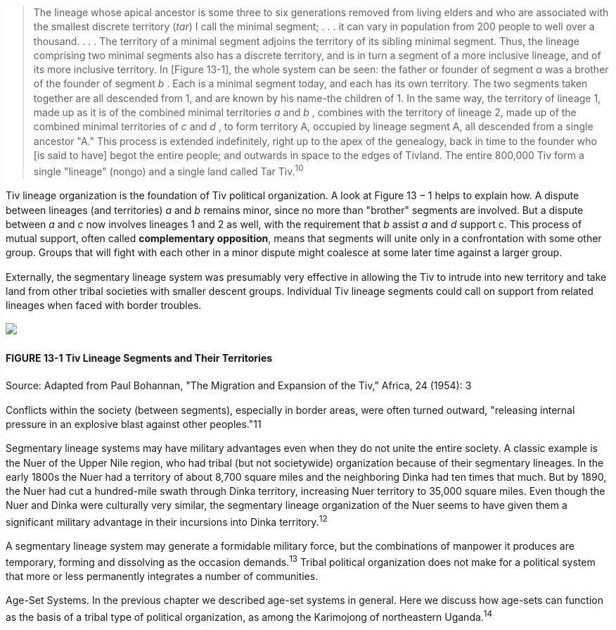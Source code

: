 > The lineage whose apical ancestor is some three to six generations removed from living elders and who are associated with the smallest discrete territory  $(tar)$  I call the minimal segment; . . . it can vary in population from 200 people to well over a thousand. . . . The territory of a minimal segment adjoins the territory of its sibling minimal segment. Thus, the lineage comprising two minimal segments also has a discrete territory, and is in turn a segment of a more inclusive lineage, and of its more inclusive territory. In [Figure 13-1], the whole system can be seen: the father or founder of segment  $a$  was a brother of the founder of segment  $b$ . Each is a minimal segment today, and each has its own territory. The two segments taken together are all descended from 1, and are known by his name-the children of 1. In the same way, the territory of lineage 1, made up as it is of the combined minimal territories  $a$  and  $b$ , combines with the territory of lineage 2, made up of the combined minimal territories of  $c$  and  $d$ , to form territory A, occupied by lineage segment A, all descended from a single ancestor "A." This process is extended indefinitely, right up to the apex of the genealogy, back in time to the founder who [is said to have] begot the entire people; and outwards in space to the edges of Tivland. The entire 800,000 Tiv form a single "lineage" (nongo) and a single land called Tar Tiv.<sup>10</sup>

Tiv lineage organization is the foundation of Tiv political organization. A look at Figure  $13-1$ helps to explain how. A dispute between lineages (and territories)  $a$  and  $b$  remains minor, since no more than "brother" segments are involved. But a dispute between  $a$  and  $c$  now involves lineages 1 and 2 as well, with the requirement that  $b$  assist  $a$  and  $d$ support c. This process of mutual support, often called **complementary opposition**, means that segments will unite only in a confrontation with some other group. Groups that will fight with each other in a minor dispute might coalesce at some later time against a larger group.

Externally, the segmentary lineage system was presumably very effective in allowing the Tiv to intrude into new territory and take land from other tribal societies with smaller descent groups. Individual Tiv lineage segments could call on support from related lineages when faced with border troubles.

![](_page_5_Figure_4.jpeg)

#### FIGURE 13-1 Tiv Lineage Segments and Their Territories

Source: Adapted from Paul Bohannan, "The Migration and Expansion of the Tiv," Africa, 24 (1954): 3

Conflicts within the society (between segments), especially in border areas, were often turned outward, "releasing internal pressure in an explosive blast against other peoples."11

Segmentary lineage systems may have military advantages even when they do not unite the entire society. A classic example is the Nuer of the Upper Nile region, who had tribal (but not societywide) organization because of their segmentary lineages. In the early 1800s the Nuer had a territory of about 8,700 square miles and the neighboring Dinka had ten times that much. But by 1890, the Nuer had cut a hundred-mile swath through Dinka territory, increasing Nuer territory to 35,000 square miles. Even though the Nuer and Dinka were culturally very similar, the segmentary lineage organization of the Nuer seems to have given them a significant military advantage in their incursions into Dinka territory.<sup>12</sup>

A segmentary lineage system may generate a formidable military force, but the combinations of manpower it produces are temporary, forming and dissolving as the occasion demands.<sup>13</sup> Tribal political organization does not make for a political system that more or less permanently integrates a number of communities.

Age-Set Systems. In the previous chapter we described age-set systems in general. Here we discuss how age-sets can function as the basis of a tribal type of political organization, as among the Karimojong of northeastern Uganda.<sup>14</sup>
